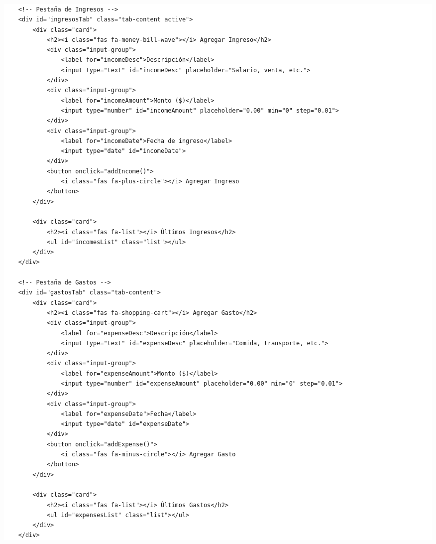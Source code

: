         <!-- Pestaña de Ingresos -->
        <div id="ingresosTab" class="tab-content active">
            <div class="card">
                <h2><i class="fas fa-money-bill-wave"></i> Agregar Ingreso</h2>
                <div class="input-group">
                    <label for="incomeDesc">Descripción</label>
                    <input type="text" id="incomeDesc" placeholder="Salario, venta, etc.">
                </div>
                <div class="input-group">
                    <label for="incomeAmount">Monto ($)</label>
                    <input type="number" id="incomeAmount" placeholder="0.00" min="0" step="0.01">
                </div>
                <div class="input-group">
                    <label for="incomeDate">Fecha de ingreso</label>
                    <input type="date" id="incomeDate">
                </div>
                <button onclick="addIncome()">
                    <i class="fas fa-plus-circle"></i> Agregar Ingreso
                </button>
            </div>
            
            <div class="card">
                <h2><i class="fas fa-list"></i> Últimos Ingresos</h2>
                <ul id="incomesList" class="list"></ul>
            </div>
        </div>
        
        <!-- Pestaña de Gastos -->
        <div id="gastosTab" class="tab-content">
            <div class="card">
                <h2><i class="fas fa-shopping-cart"></i> Agregar Gasto</h2>
                <div class="input-group">
                    <label for="expenseDesc">Descripción</label>
                    <input type="text" id="expenseDesc" placeholder="Comida, transporte, etc.">
                </div>
                <div class="input-group">
                    <label for="expenseAmount">Monto ($)</label>
                    <input type="number" id="expenseAmount" placeholder="0.00" min="0" step="0.01">
                </div>
                <div class="input-group">
                    <label for="expenseDate">Fecha</label>
                    <input type="date" id="expenseDate">
                </div>
                <button onclick="addExpense()">
                    <i class="fas fa-minus-circle"></i> Agregar Gasto
                </button>
            </div>
            
            <div class="card">
                <h2><i class="fas fa-list"></i> Últimos Gastos</h2>
                <ul id="expensesList" class="list"></ul>
            </div>
        </div>
        